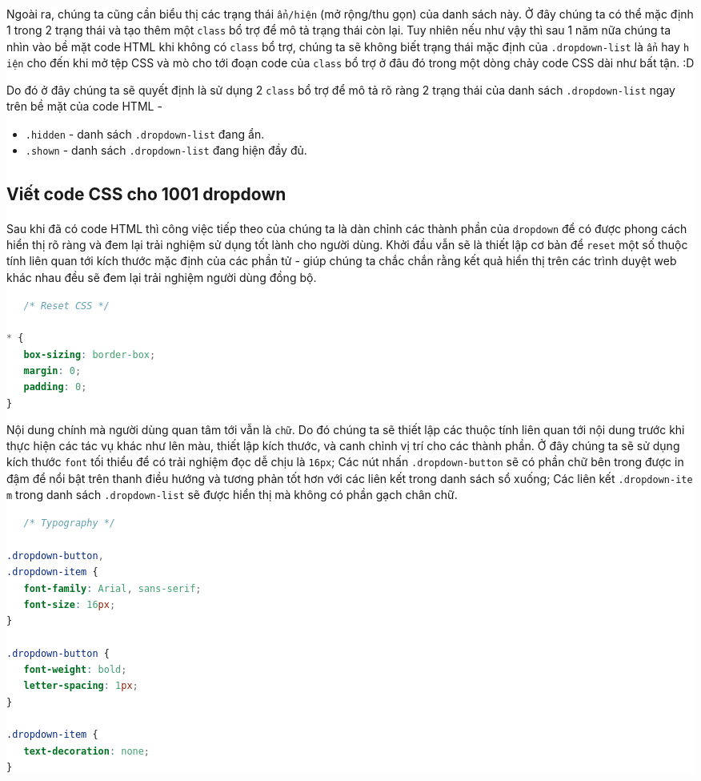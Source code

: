 Ngoài ra, chúng ta cũng cần biểu thị các trạng thái `ẩn/hiện` (mở rộng/thu gọn) của danh sách này. Ở đây chúng ta có thể mặc định 1 trong 2 trạng thái và tạo thêm một `class` bổ trợ để mô tả trạng thái còn lại. Tuy nhiên nếu như vậy thì sau 1 năm nữa chúng ta nhìn vào bề mặt code HTML khi không có `class` bổ trợ, chúng ta sẽ không biết trạng thái mặc định của `.dropdown-list` là `ẩn` hay `hiện` cho đến khi mở tệp CSS và mò cho tới đoạn code của `class` bổ trợ ở đâu đó trong một dòng chảy code CSS dài như bất tận. :D

Do đó ở đây chúng ta sẽ quyết định là sử dụng 2 `class` bổ trợ để mô tả rõ ràng 2 trạng thái của danh sách `.dropdown-list` ngay trên bề mặt của code HTML -

- `.hidden` - danh sách `.dropdown-list` đang ẩn.
- `.shown` - danh sách `.dropdown-list` đang hiện đầy đủ.

## Viết code CSS cho 1001 dropdown

Sau khi đã có code HTML thì công việc tiếp theo của chúng ta là dàn chỉnh các thành phần của `dropdown` để có được phong cách hiển thị rõ ràng và đem lại trải nghiệm sử dụng tốt lành cho người dùng. Khởi đầu vẫn sẽ là thiết lập cơ bản để `reset` một số thuộc tính liên quan tới kích thước mặc định của các phần tử - giúp chúng ta chắc chắn rằng kết quả hiển thị trên các trình duyệt web khác nhau đều sẽ đem lại trải nghiệm người dùng đồng bộ.

```dropdown.css
   /* Reset CSS */

* {
   box-sizing: border-box;
   margin: 0;
   padding: 0;
}
```

Nội dung chính mà người dùng quan tâm tới vẫn là `chữ`. Do đó chúng ta sẽ thiết lập các thuộc tính liên quan tới nội dung trước khi thực hiện các tác vụ khác như lên màu, thiết lập kích thước, và canh chỉnh vị trí cho các thành phần. Ở đây chúng ta sẽ sử dụng kích thước `font` tối thiểu để có trải nghiệm đọc dễ chịu là `16px`; Các nút nhấn `.dropdown-button` sẽ có phần chữ bên trong được in đậm để nổi bật trên thanh điều hướng và tương phản tốt hơn với các liên kết trong danh sách sổ xuống; Các liên kết `.dropdown-item` trong danh sách `.dropdown-list` sẽ được hiển thị mà không có phần gạch chân chữ.

```dropdown.css
   /* Typography */

.dropdown-button,
.dropdown-item {
   font-family: Arial, sans-serif;
   font-size: 16px;
}

.dropdown-button {
   font-weight: bold;
   letter-spacing: 1px;
}

.dropdown-item {
   text-decoration: none;
}
```
